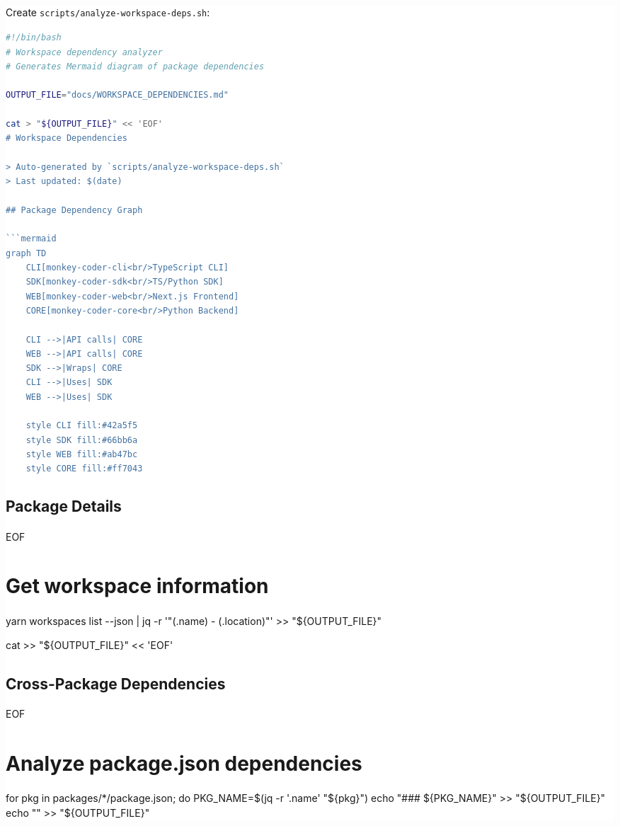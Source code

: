 Create `scripts/analyze-workspace-deps.sh`:

```bash
#!/bin/bash
# Workspace dependency analyzer
# Generates Mermaid diagram of package dependencies

OUTPUT_FILE="docs/WORKSPACE_DEPENDENCIES.md"

cat > "${OUTPUT_FILE}" << 'EOF'
# Workspace Dependencies

> Auto-generated by `scripts/analyze-workspace-deps.sh`
> Last updated: $(date)

## Package Dependency Graph

```mermaid
graph TD
    CLI[monkey-coder-cli<br/>TypeScript CLI]
    SDK[monkey-coder-sdk<br/>TS/Python SDK]
    WEB[monkey-coder-web<br/>Next.js Frontend]
    CORE[monkey-coder-core<br/>Python Backend]
    
    CLI -->|API calls| CORE
    WEB -->|API calls| CORE
    SDK -->|Wraps| CORE
    CLI -->|Uses| SDK
    WEB -->|Uses| SDK
    
    style CLI fill:#42a5f5
    style SDK fill:#66bb6a
    style WEB fill:#ab47bc
    style CORE fill:#ff7043
```

## Package Details

EOF

# Get workspace information
yarn workspaces list --json | jq -r '"\(.name) - \(.location)"' >> "${OUTPUT_FILE}"

cat >> "${OUTPUT_FILE}" << 'EOF'

## Cross-Package Dependencies

EOF

# Analyze package.json dependencies
for pkg in packages/*/package.json; do
    PKG_NAME=$(jq -r '.name' "${pkg}")
    echo "### ${PKG_NAME}" >> "${OUTPUT_FILE}"
    echo "" >> "${OUTPUT_FILE}"
    